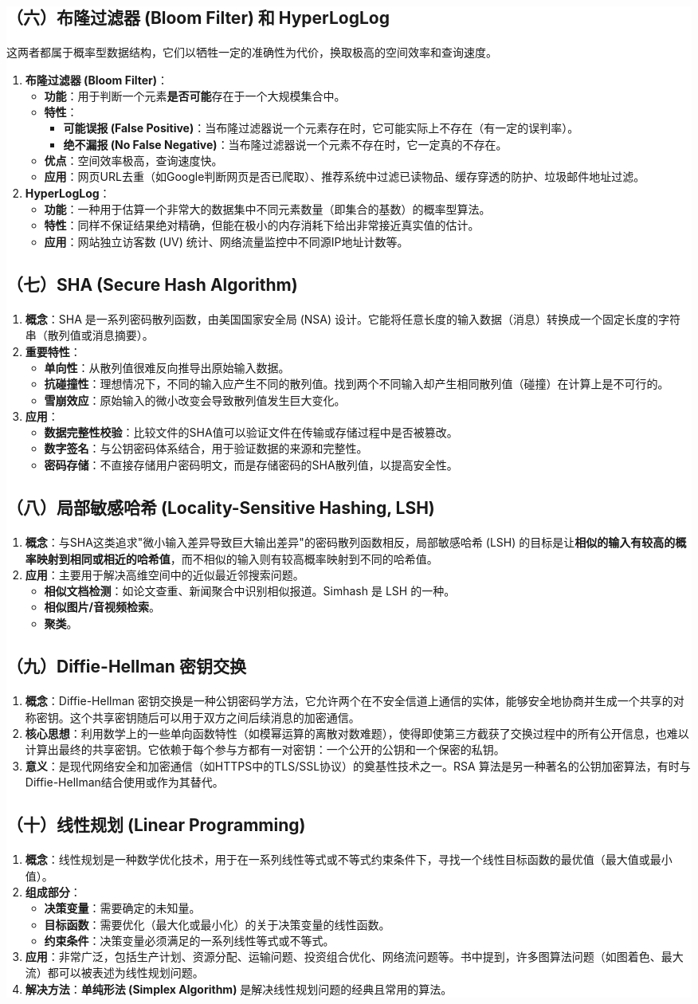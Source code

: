 ## （六）布隆过滤器 (Bloom Filter) 和 HyperLogLog

这两者都属于概率型数据结构，它们以牺牲一定的准确性为代价，换取极高的空间效率和查询速度。

1.  **布隆过滤器 (Bloom Filter)**：
    *   **功能**：用于判断一个元素**是否可能**存在于一个大规模集合中。
    *   **特性**：
        *   **可能误报 (False Positive)**：当布隆过滤器说一个元素存在时，它可能实际上不存在（有一定的误判率）。
        *   **绝不漏报 (No False Negative)**：当布隆过滤器说一个元素不存在时，它一定真的不存在。
    *   **优点**：空间效率极高，查询速度快。
    *   **应用**：网页URL去重（如Google判断网页是否已爬取）、推荐系统中过滤已读物品、缓存穿透的防护、垃圾邮件地址过滤。
2.  **HyperLogLog**：
    *   **功能**：一种用于估算一个非常大的数据集中不同元素数量（即集合的基数）的概率型算法。
    *   **特性**：同样不保证结果绝对精确，但能在极小的内存消耗下给出非常接近真实值的估计。
    *   **应用**：网站独立访客数 (UV) 统计、网络流量监控中不同源IP地址计数等。

## （七）SHA (Secure Hash Algorithm)

1.  **概念**：SHA 是一系列密码散列函数，由美国国家安全局 (NSA) 设计。它能将任意长度的输入数据（消息）转换成一个固定长度的字符串（散列值或消息摘要）。
2.  **重要特性**：
    *   **单向性**：从散列值很难反向推导出原始输入数据。
    *   **抗碰撞性**：理想情况下，不同的输入应产生不同的散列值。找到两个不同输入却产生相同散列值（碰撞）在计算上是不可行的。
    *   **雪崩效应**：原始输入的微小改变会导致散列值发生巨大变化。
3.  **应用**：
    *   **数据完整性校验**：比较文件的SHA值可以验证文件在传输或存储过程中是否被篡改。
    *   **数字签名**：与公钥密码体系结合，用于验证数据的来源和完整性。
    *   **密码存储**：不直接存储用户密码明文，而是存储密码的SHA散列值，以提高安全性。

## （八）局部敏感哈希 (Locality-Sensitive Hashing, LSH)

1.  **概念**：与SHA这类追求"微小输入差异导致巨大输出差异"的密码散列函数相反，局部敏感哈希 (LSH) 的目标是让**相似的输入有较高的概率映射到相同或相近的哈希值**，而不相似的输入则有较高概率映射到不同的哈希值。
2.  **应用**：主要用于解决高维空间中的近似最近邻搜索问题。
    *   **相似文档检测**：如论文查重、新闻聚合中识别相似报道。Simhash 是 LSH 的一种。
    *   **相似图片/音视频检索**。
    *   **聚类**。

## （九）Diffie-Hellman 密钥交换

1.  **概念**：Diffie-Hellman 密钥交换是一种公钥密码学方法，它允许两个在不安全信道上通信的实体，能够安全地协商并生成一个共享的对称密钥。这个共享密钥随后可以用于双方之间后续消息的加密通信。
2.  **核心思想**：利用数学上的一些单向函数特性（如模幂运算的离散对数难题），使得即使第三方截获了交换过程中的所有公开信息，也难以计算出最终的共享密钥。它依赖于每个参与方都有一对密钥：一个公开的公钥和一个保密的私钥。
3.  **意义**：是现代网络安全和加密通信（如HTTPS中的TLS/SSL协议）的奠基性技术之一。RSA 算法是另一种著名的公钥加密算法，有时与Diffie-Hellman结合使用或作为其替代。

## （十）线性规划 (Linear Programming)

1.  **概念**：线性规划是一种数学优化技术，用于在一系列线性等式或不等式约束条件下，寻找一个线性目标函数的最优值（最大值或最小值）。
2.  **组成部分**：
    *   **决策变量**：需要确定的未知量。
    *   **目标函数**：需要优化（最大化或最小化）的关于决策变量的线性函数。
    *   **约束条件**：决策变量必须满足的一系列线性等式或不等式。
3.  **应用**：非常广泛，包括生产计划、资源分配、运输问题、投资组合优化、网络流问题等。书中提到，许多图算法问题（如图着色、最大流）都可以被表述为线性规划问题。
4.  **解决方法**：**单纯形法 (Simplex Algorithm)** 是解决线性规划问题的经典且常用的算法。
